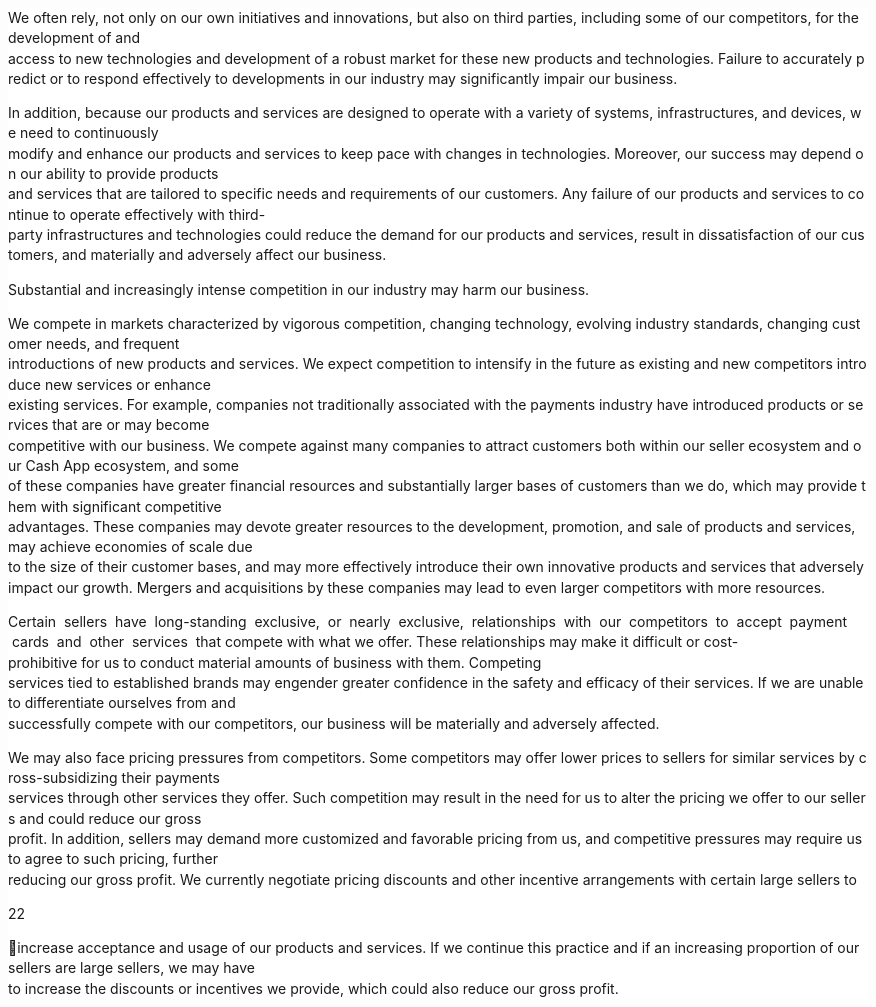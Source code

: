 We often rely, not only on our own initiatives and innovations, but also on third parties, including some of our competitors, for the development of and
access to new technologies and development of a robust market for these new products and technologies. Failure to accurately predict or to respond effectively to
developments in our industry may significantly impair our business.

In addition, because our products and services are designed to operate with a variety of systems, infrastructures, and devices, we need to continuously
modify and enhance our products and services to keep pace with changes in technologies. Moreover, our success may depend on our ability to provide products
and services that are tailored to specific needs and requirements of our customers. Any failure of our products and services to continue to operate effectively with
third-party infrastructures and technologies could reduce the demand for our products and services, result in dissatisfaction of our customers, and materially and
adversely affect our business.

Substantial and increasingly intense competition in our industry may harm our business.

We compete in markets characterized by vigorous competition, changing technology, evolving industry standards, changing customer needs, and frequent
introductions of new products and services. We expect competition to intensify in the future as existing and new competitors introduce new services or enhance
existing services. For example, companies not traditionally associated with the payments industry have introduced products or services that are or may become
competitive with our business. We compete against many companies to attract customers both within our seller ecosystem and our Cash App ecosystem, and some
of these companies have greater financial resources and substantially larger bases of customers than we do, which may provide them with significant competitive
advantages. These companies may devote greater resources to the development, promotion, and sale of products and services, may achieve economies of scale due
to the size of their customer bases, and may more effectively introduce their own innovative products and services that adversely impact our growth. Mergers and
acquisitions by these companies may lead to even larger competitors with more resources.

Certain  sellers  have  long-standing  exclusive,  or  nearly  exclusive,  relationships  with  our  competitors  to  accept  payment  cards  and  other  services  that
compete with what we offer. These relationships may make it difficult or cost-prohibitive for us to conduct material amounts of business with them. Competing
services tied to established brands may engender greater confidence in the safety and efficacy of their services. If we are unable to differentiate ourselves from and
successfully compete with our competitors, our business will be materially and adversely affected.

We may also face pricing pressures from competitors. Some competitors may offer lower prices to sellers for similar services by cross-subsidizing their payments
services through other services they offer. Such competition may result in the need for us to alter the pricing we offer to our sellers and could reduce our gross
profit. In addition, sellers may demand more customized and favorable pricing from us, and competitive pressures may require us to agree to such pricing, further
reducing our gross profit. We currently negotiate pricing discounts and other incentive arrangements with certain large sellers to

22

increase acceptance and usage of our products and services. If we continue this practice and if an increasing proportion of our sellers are large sellers, we may have
to increase the discounts or incentives we provide, which could also reduce our gross profit.
